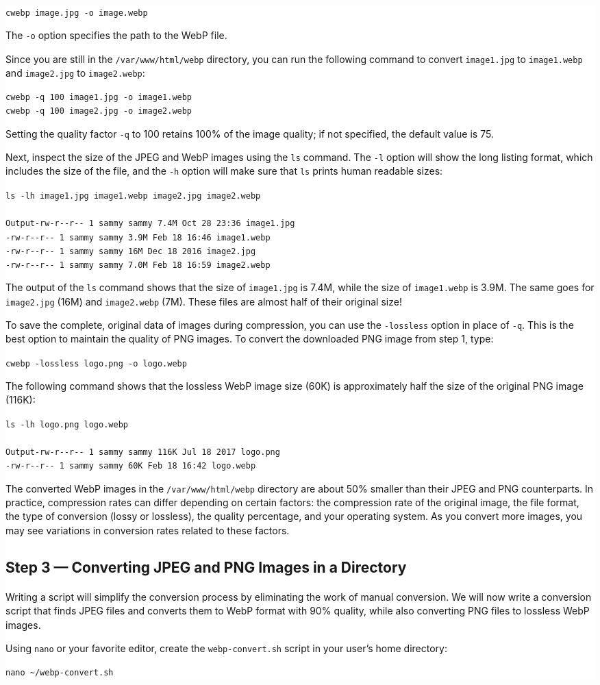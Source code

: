     cwebp image.jpg -o image.webp

The `-o` option specifies the path to the WebP file.

Since you are still in the `/var/www/html/webp` directory, you can run the following command to convert `image1.jpg` to `image1.webp` and `image2.jpg` to `image2.webp`:

    cwebp -q 100 image1.jpg -o image1.webp
    cwebp -q 100 image2.jpg -o image2.webp

Setting the quality factor `-q` to 100 retains 100% of the image quality; if not specified, the default value is 75.

Next, inspect the size of the JPEG and WebP images using the `ls` command. The `-l` option will show the long listing format, which includes the size of the file, and the `-h` option will make sure that `ls` prints human readable sizes:

    ls -lh image1.jpg image1.webp image2.jpg image2.webp

    Output-rw-r--r-- 1 sammy sammy 7.4M Oct 28 23:36 image1.jpg
    -rw-r--r-- 1 sammy sammy 3.9M Feb 18 16:46 image1.webp
    -rw-r--r-- 1 sammy sammy 16M Dec 18 2016 image2.jpg
    -rw-r--r-- 1 sammy sammy 7.0M Feb 18 16:59 image2.webp

The output of the `ls` command shows that the size of `image1.jpg` is 7.4M, while the size of `image1.webp` is 3.9M. The same goes for `image2.jpg` (16M) and `image2.webp` (7M). These files are almost half of their original size!

To save the complete, original data of images during compression, you can use the `-lossless` option in place of `-q`. This is the best option to maintain the quality of PNG images. To convert the downloaded PNG image from step 1, type:

    cwebp -lossless logo.png -o logo.webp

The following command shows that the lossless WebP image size (60K) is approximately half the size of the original PNG image (116K):

    ls -lh logo.png logo.webp

    Output-rw-r--r-- 1 sammy sammy 116K Jul 18 2017 logo.png
    -rw-r--r-- 1 sammy sammy 60K Feb 18 16:42 logo.webp

The converted WebP images in the `/var/www/html/webp` directory are about 50% smaller than their JPEG and PNG counterparts. In practice, compression rates can differ depending on certain factors: the compression rate of the original image, the file format, the type of conversion (lossy or lossless), the quality percentage, and your operating system. As you convert more images, you may see variations in conversion rates related to these factors.

## Step 3 — Converting JPEG and PNG Images in a Directory

Writing a script will simplify the conversion process by eliminating the work of manual conversion. We will now write a conversion script that finds JPEG files and converts them to WebP format with 90% quality, while also converting PNG files to lossless WebP images.

Using `nano` or your favorite editor, create the `webp-convert.sh` script in your user’s home directory:

    nano ~/webp-convert.sh
